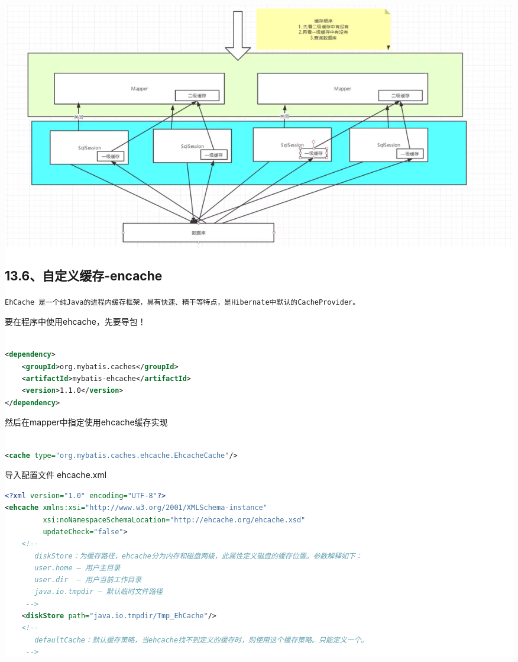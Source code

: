 ![image-20191205170549715](31.mybatis%E6%A1%86%E6%9E%B6%E7%9F%A5%E8%AF%86.assets/image-20191205170549715.png)



## 13.6、自定义缓存-encache

```xml
EhCache 是一个纯Java的进程内缓存框架，具有快速、精干等特点，是Hibernate中默认的CacheProvider。
```

要在程序中使用ehcache，先要导包！

```xml

<dependency>
    <groupId>org.mybatis.caches</groupId>
    <artifactId>mybatis-ehcache</artifactId>
    <version>1.1.0</version>
</dependency>

```

然后在mapper中指定使用ehcache缓存实现

```xml

<cache type="org.mybatis.caches.ehcache.EhcacheCache"/>
```



导入配置文件 ehcache.xml

```xml
<?xml version="1.0" encoding="UTF-8"?>
<ehcache xmlns:xsi="http://www.w3.org/2001/XMLSchema-instance"
         xsi:noNamespaceSchemaLocation="http://ehcache.org/ehcache.xsd"
         updateCheck="false">
    <!--
       diskStore：为缓存路径，ehcache分为内存和磁盘两级，此属性定义磁盘的缓存位置。参数解释如下：
       user.home – 用户主目录
       user.dir  – 用户当前工作目录
       java.io.tmpdir – 默认临时文件路径
     -->
    <diskStore path="java.io.tmpdir/Tmp_EhCache"/>
    <!--
       defaultCache：默认缓存策略，当ehcache找不到定义的缓存时，则使用这个缓存策略。只能定义一个。
     -->
```